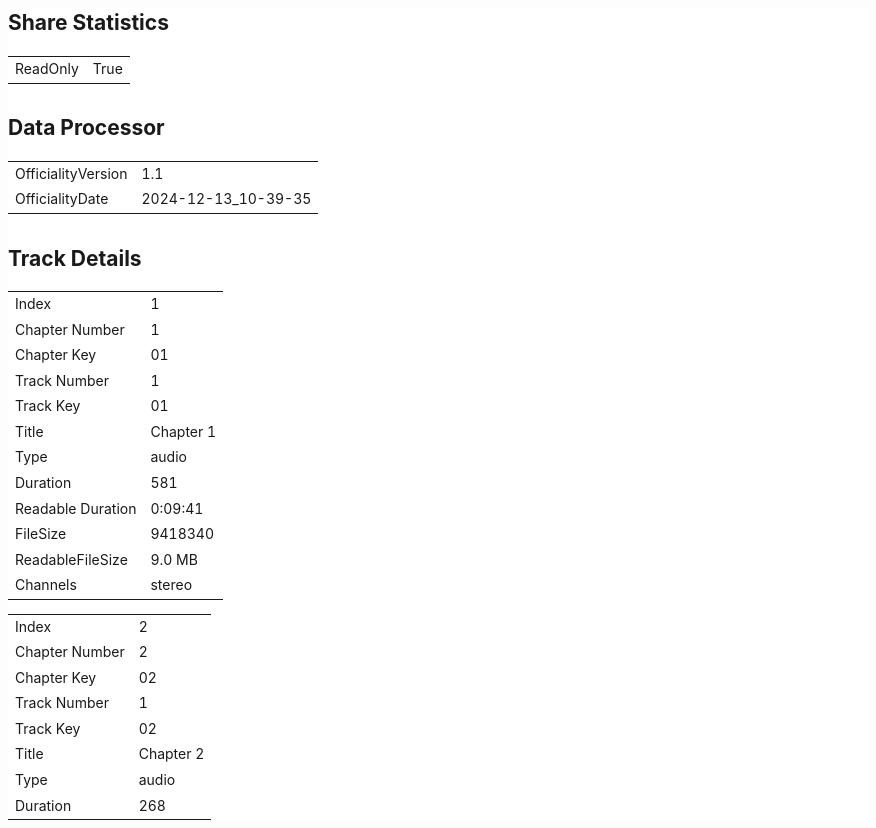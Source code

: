 
## Share Statistics

|  |  |
| - | - |
| ReadOnly | True |


## Data Processor

|  |  |
| - | - |
| OfficialityVersion | 1.1
| OfficialityDate | 2024-12-13_10-39-35


## Track Details

|  |  |
| - | - |
| Index | 1 |
| Chapter Number | 1 |
| Chapter Key | 01 |
| Track Number | 1 |
| Track Key | 01 |
| Title | Chapter 1 |
| Type | audio |
| Duration | 581 |
| Readable Duration | 0:09:41 |
| FileSize | 9418340 |
| ReadableFileSize | 9.0 MB |
| Channels | stereo |

|  |  |
| - | - |
| Index | 2 |
| Chapter Number | 2 |
| Chapter Key | 02 |
| Track Number | 1 |
| Track Key | 02 |
| Title | Chapter 2 |
| Type | audio |
| Duration | 268 |